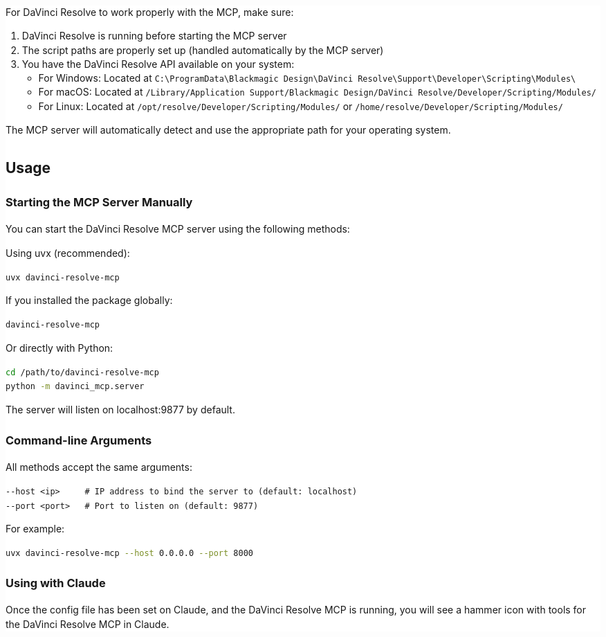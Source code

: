 For DaVinci Resolve to work properly with the MCP, make sure:

1. DaVinci Resolve is running before starting the MCP server
2. The script paths are properly set up (handled automatically by the MCP server)
3. You have the DaVinci Resolve API available on your system:
   - For Windows: Located at `C:\ProgramData\Blackmagic Design\DaVinci Resolve\Support\Developer\Scripting\Modules\`
   - For macOS: Located at `/Library/Application Support/Blackmagic Design/DaVinci Resolve/Developer/Scripting/Modules/`
   - For Linux: Located at `/opt/resolve/Developer/Scripting/Modules/` or `/home/resolve/Developer/Scripting/Modules/`

The MCP server will automatically detect and use the appropriate path for your operating system.

## Usage

### Starting the MCP Server Manually

You can start the DaVinci Resolve MCP server using the following methods:

Using uvx (recommended):
```bash
uvx davinci-resolve-mcp
```

If you installed the package globally:
```bash
davinci-resolve-mcp
```

Or directly with Python:
```bash
cd /path/to/davinci-resolve-mcp
python -m davinci_mcp.server
```

The server will listen on localhost:9877 by default.

### Command-line Arguments

All methods accept the same arguments:

```
--host <ip>     # IP address to bind the server to (default: localhost)
--port <port>   # Port to listen on (default: 9877)
```

For example:
```bash
uvx davinci-resolve-mcp --host 0.0.0.0 --port 8000
```

### Using with Claude

Once the config file has been set on Claude, and the DaVinci Resolve MCP is running, you will see a hammer icon with tools for the DaVinci Resolve MCP in Claude.
